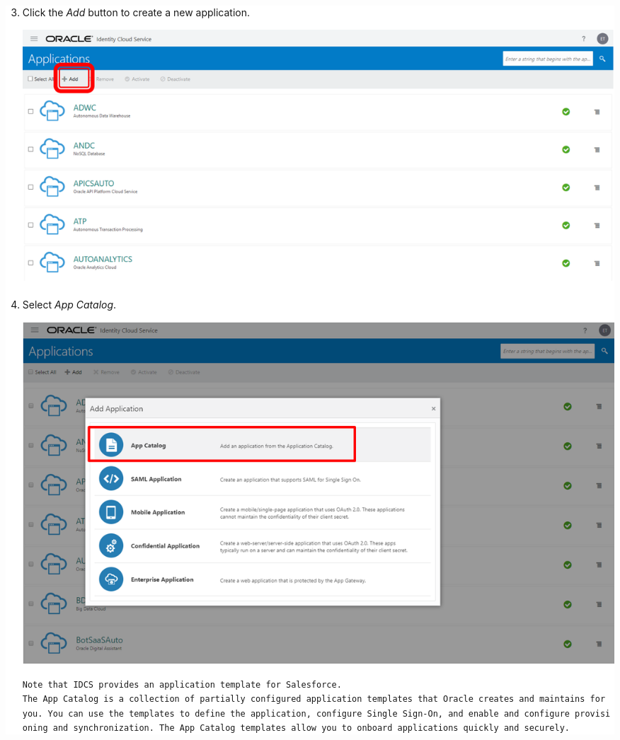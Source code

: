 3.	Click the *Add* button to create a new application.

    ![Image](images/L2018.png)

4.	Select *App Catalog*.

    ![Image](images/L2019.png)

    ```
    Note that IDCS provides an application template for Salesforce.
    The App Catalog is a collection of partially configured application templates that Oracle creates and maintains for you. You can use the templates to define the application, configure Single Sign-On, and enable and configure provisioning and synchronization. The App Catalog templates allow you to onboard applications quickly and securely.
